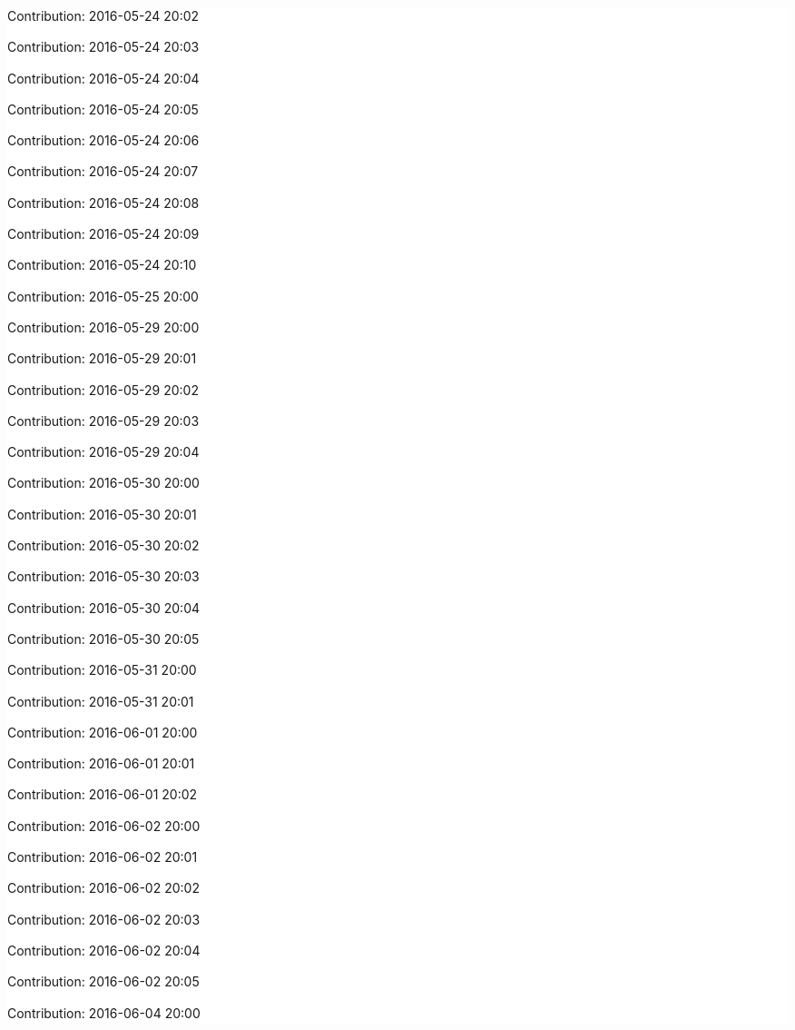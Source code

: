 Contribution: 2016-05-24 20:02

Contribution: 2016-05-24 20:03

Contribution: 2016-05-24 20:04

Contribution: 2016-05-24 20:05

Contribution: 2016-05-24 20:06

Contribution: 2016-05-24 20:07

Contribution: 2016-05-24 20:08

Contribution: 2016-05-24 20:09

Contribution: 2016-05-24 20:10

Contribution: 2016-05-25 20:00

Contribution: 2016-05-29 20:00

Contribution: 2016-05-29 20:01

Contribution: 2016-05-29 20:02

Contribution: 2016-05-29 20:03

Contribution: 2016-05-29 20:04

Contribution: 2016-05-30 20:00

Contribution: 2016-05-30 20:01

Contribution: 2016-05-30 20:02

Contribution: 2016-05-30 20:03

Contribution: 2016-05-30 20:04

Contribution: 2016-05-30 20:05

Contribution: 2016-05-31 20:00

Contribution: 2016-05-31 20:01

Contribution: 2016-06-01 20:00

Contribution: 2016-06-01 20:01

Contribution: 2016-06-01 20:02

Contribution: 2016-06-02 20:00

Contribution: 2016-06-02 20:01

Contribution: 2016-06-02 20:02

Contribution: 2016-06-02 20:03

Contribution: 2016-06-02 20:04

Contribution: 2016-06-02 20:05

Contribution: 2016-06-04 20:00
